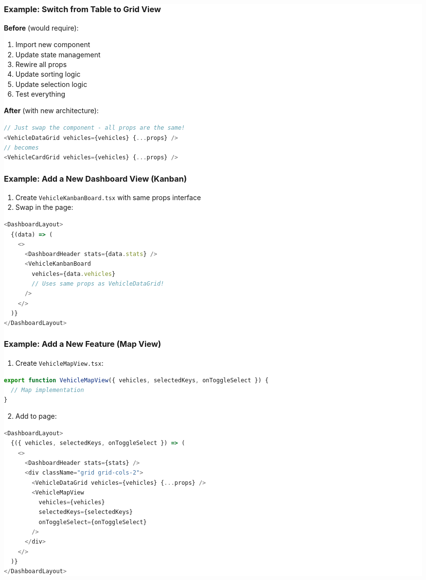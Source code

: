 ### Example: Switch from Table to Grid View

**Before** (would require):

1. Import new component
2. Update state management
3. Rewire all props
4. Update sorting logic
5. Update selection logic
6. Test everything

**After** (with new architecture):

```typescript
// Just swap the component - all props are the same!
<VehicleDataGrid vehicles={vehicles} {...props} />
// becomes
<VehicleCardGrid vehicles={vehicles} {...props} />
```

### Example: Add a New Dashboard View (Kanban)

1. Create `VehicleKanbanBoard.tsx` with same props interface
2. Swap in the page:

```typescript
<DashboardLayout>
  {(data) => (
    <>
      <DashboardHeader stats={data.stats} />
      <VehicleKanbanBoard
        vehicles={data.vehicles}
        // Uses same props as VehicleDataGrid!
      />
    </>
  )}
</DashboardLayout>
```

### Example: Add a New Feature (Map View)

1. Create `VehicleMapView.tsx`:

```typescript
export function VehicleMapView({ vehicles, selectedKeys, onToggleSelect }) {
  // Map implementation
}
```

2. Add to page:

```typescript
<DashboardLayout>
  {({ vehicles, selectedKeys, onToggleSelect }) => (
    <>
      <DashboardHeader stats={stats} />
      <div className="grid grid-cols-2">
        <VehicleDataGrid vehicles={vehicles} {...props} />
        <VehicleMapView
          vehicles={vehicles}
          selectedKeys={selectedKeys}
          onToggleSelect={onToggleSelect}
        />
      </div>
    </>
  )}
</DashboardLayout>
```
